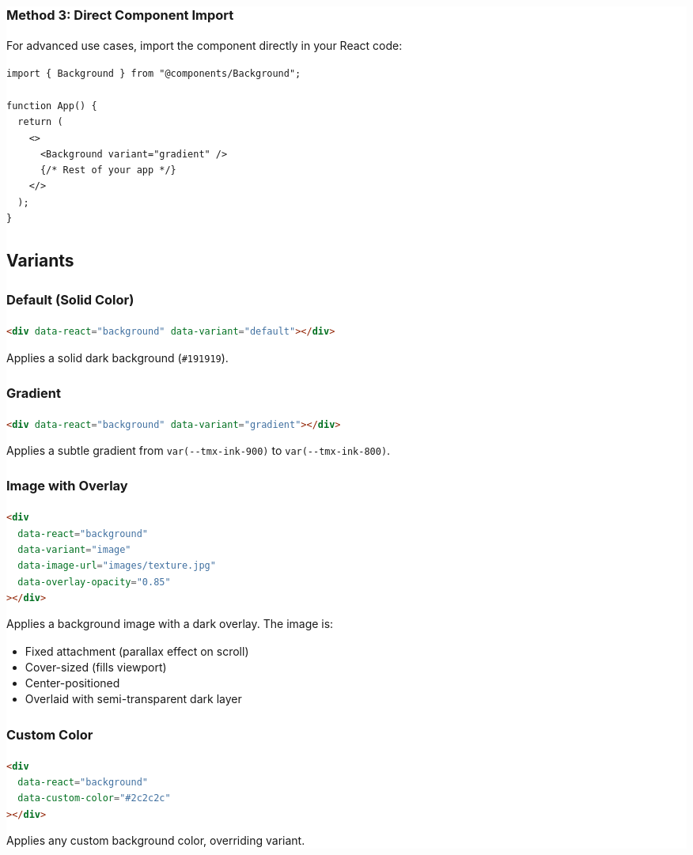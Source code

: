### Method 3: Direct Component Import

For advanced use cases, import the component directly in your React code:

```tsx
import { Background } from "@components/Background";

function App() {
  return (
    <>
      <Background variant="gradient" />
      {/* Rest of your app */}
    </>
  );
}
```

## Variants

### Default (Solid Color)
```html
<div data-react="background" data-variant="default"></div>
```
Applies a solid dark background (`#191919`).

### Gradient
```html
<div data-react="background" data-variant="gradient"></div>
```
Applies a subtle gradient from `var(--tmx-ink-900)` to `var(--tmx-ink-800)`.

### Image with Overlay
```html
<div 
  data-react="background" 
  data-variant="image"
  data-image-url="images/texture.jpg"
  data-overlay-opacity="0.85"
></div>
```
Applies a background image with a dark overlay. The image is:
- Fixed attachment (parallax effect on scroll)
- Cover-sized (fills viewport)
- Center-positioned
- Overlaid with semi-transparent dark layer

### Custom Color
```html
<div 
  data-react="background" 
  data-custom-color="#2c2c2c"
></div>
```
Applies any custom background color, overriding variant.
